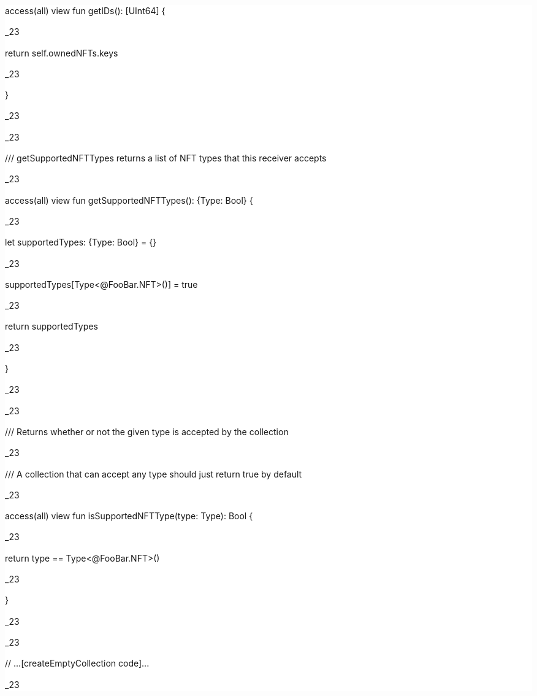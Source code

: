 access(all) view fun getIDs(): [UInt64] {

_23

return self.ownedNFTs.keys

_23

}

_23

_23

/// getSupportedNFTTypes returns a list of NFT types that this receiver accepts

_23

access(all) view fun getSupportedNFTTypes(): {Type: Bool} {

_23

let supportedTypes: {Type: Bool} = {}

_23

supportedTypes[Type<@FooBar.NFT>()] = true

_23

return supportedTypes

_23

}

_23

_23

/// Returns whether or not the given type is accepted by the collection

_23

/// A collection that can accept any type should just return true by default

_23

access(all) view fun isSupportedNFTType(type: Type): Bool {

_23

return type == Type<@FooBar.NFT>()

_23

}

_23

_23

// ...[createEmptyCollection code]...

_23
